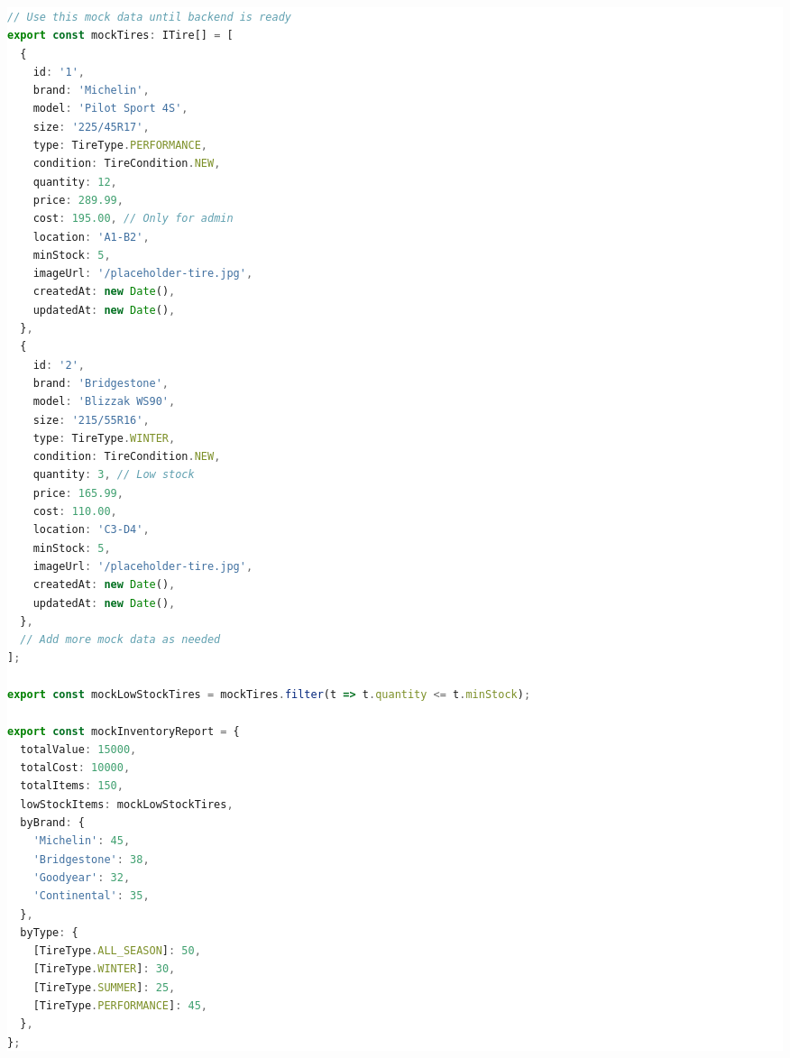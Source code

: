 ```typescript
// Use this mock data until backend is ready
export const mockTires: ITire[] = [
  {
    id: '1',
    brand: 'Michelin',
    model: 'Pilot Sport 4S',
    size: '225/45R17',
    type: TireType.PERFORMANCE,
    condition: TireCondition.NEW,
    quantity: 12,
    price: 289.99,
    cost: 195.00, // Only for admin
    location: 'A1-B2',
    minStock: 5,
    imageUrl: '/placeholder-tire.jpg',
    createdAt: new Date(),
    updatedAt: new Date(),
  },
  {
    id: '2',
    brand: 'Bridgestone',
    model: 'Blizzak WS90',
    size: '215/55R16',
    type: TireType.WINTER,
    condition: TireCondition.NEW,
    quantity: 3, // Low stock
    price: 165.99,
    cost: 110.00,
    location: 'C3-D4',
    minStock: 5,
    imageUrl: '/placeholder-tire.jpg',
    createdAt: new Date(),
    updatedAt: new Date(),
  },
  // Add more mock data as needed
];

export const mockLowStockTires = mockTires.filter(t => t.quantity <= t.minStock);

export const mockInventoryReport = {
  totalValue: 15000,
  totalCost: 10000,
  totalItems: 150,
  lowStockItems: mockLowStockTires,
  byBrand: {
    'Michelin': 45,
    'Bridgestone': 38,
    'Goodyear': 32,
    'Continental': 35,
  },
  byType: {
    [TireType.ALL_SEASON]: 50,
    [TireType.WINTER]: 30,
    [TireType.SUMMER]: 25,
    [TireType.PERFORMANCE]: 45,
  },
};
```
